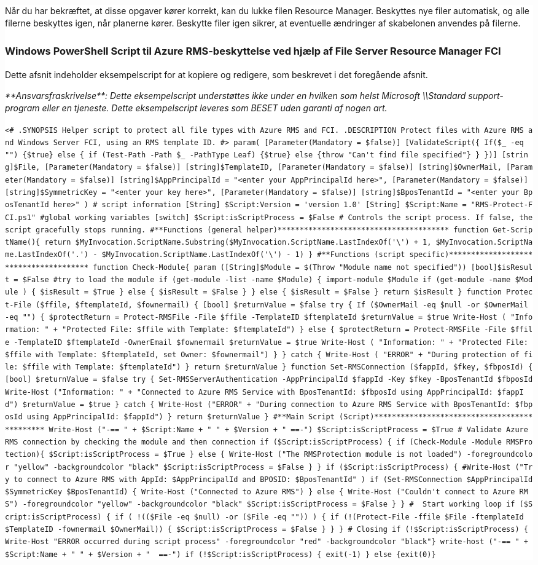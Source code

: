 Når du har bekræftet, at disse opgaver kører korrekt, kan du lukke filen Resource Manager. Beskyttes nye filer automatisk, og alle filerne beskyttes igen, når planerne kører. Beskytte filer igen sikrer, at eventuelle ændringer af skabelonen anvendes på filerne.

### <a name="BKMK_RMSProtection_Script"></a>Windows PowerShell Script til Azure RMS-beskyttelse ved hjælp af File Server Resource Manager FCI
Dette afsnit indeholder eksempelscript for at kopiere og redigere, som beskrevet i det foregående afsnit.

*&#42;&#42;Ansvarsfraskrivelse&#42;&#42;: Dette eksempelscript understøttes ikke under en hvilken som helst Microsoft \\\Standard support-program eller en tjeneste. Dette eksempelscript leveres som BESET uden garanti af nogen art.*

```
<# .SYNOPSIS Helper script to protect all file types with Azure RMS and FCI. .DESCRIPTION Protect files with Azure RMS and Windows Server FCI, using an RMS template ID. #> param( [Parameter(Mandatory = $false)] [ValidateScript({ If($_ -eq "") {$true} else { if (Test-Path -Path $_ -PathType Leaf) {$true} else {throw "Can't find file specified"} } })] [string]$File, [Parameter(Mandatory = $false)] [string]$TemplateID, [Parameter(Mandatory = $false)] [string]$OwnerMail, [Parameter(Mandatory = $false)] [string]$AppPrincipalId = "<enter your AppPrincipalId here>", [Parameter(Mandatory = $false)] [string]$SymmetricKey = "<enter your key here>", [Parameter(Mandatory = $false)] [string]$BposTenantId = "<enter your BposTenantId here>" ) # script information [String] $Script:Version = 'version 1.0' [String] $Script:Name = "RMS-Protect-FCI.ps1" #global working variables [switch] $Script:isScriptProcess = $False # Controls the script process. If false, the script gracefully stops running. #**Functions (general helper)*************************************** function Get-ScriptName(){ return $MyInvocation.ScriptName.Substring($MyInvocation.ScriptName.LastIndexOf('\') + 1, $MyInvocation.ScriptName.LastIndexOf('.') - $MyInvocation.ScriptName.LastIndexOf('\') - 1) } #**Functions (script specific)************************************** function Check-Module{ param ([String]$Module = $(Throw "Module name not specified")) [bool]$isResult = $False #try to load the module if (get-module -list -name $Module) { import-module $Module if (get-module -name $Module ) { $isResult = $True } else { $isResult = $False } } else { $isResult = $False } return $isResult } function Protect-File ($ffile, $ftemplateId, $fownermail) { [bool] $returnValue = $false try { If ($OwnerMail -eq $null -or $OwnerMail -eq "") { $protectReturn = Protect-RMSFile -File $ffile -TemplateID $ftemplateId $returnValue = $true Write-Host ( "Information: " + "Protected File: $ffile with Template: $ftemplateId") } else { $protectReturn = Protect-RMSFile -File $ffile -TemplateID $ftemplateId -OwnerEmail $fownermail $returnValue = $true Write-Host ( "Information: " + "Protected File: $ffile with Template: $ftemplateId, set Owner: $fownermail") } } catch { Write-Host ( "ERROR" + "During protection of file: $ffile with Template: $ftemplateId") } return $returnValue } function Set-RMSConnection ($fappId, $fkey, $fbposId) { [bool] $returnValue = $false try { Set-RMSServerAuthentication -AppPrincipalId $fappId -Key $fkey -BposTenantId $fbposId Write-Host ("Information: " + "Connected to Azure RMS Service with BposTenantId: $fbposId using AppPrincipalId: $fappId") $returnValue = $true } catch { Write-Host ("ERROR" + "During connection to Azure RMS Service with BposTenantId: $fbposId using AppPrincipalId: $fappId") } return $returnValue } #**Main Script (Script)********************************************* Write-Host ("-== " + $Script:Name + " " + $Version + " ==-") $Script:isScriptProcess = $True # Validate Azure RMS connection by checking the module and then connection if ($Script:isScriptProcess) { if (Check-Module -Module RMSProtection){ $Script:isScriptProcess = $True } else { Write-Host ("The RMSProtection module is not loaded") -foregroundcolor "yellow" -backgroundcolor "black" $Script:isScriptProcess = $False } } if ($Script:isScriptProcess) { #Write-Host ("Try to connect to Azure RMS with AppId: $AppPrincipalId and BPOSID: $BposTenantId" ) if (Set-RMSConnection $AppPrincipalId $SymmetricKey $BposTenantId) { Write-Host ("Connected to Azure RMS") } else { Write-Host ("Couldn't connect to Azure RMS") -foregroundcolor "yellow" -backgroundcolor "black" $Script:isScriptProcess = $False } } #  Start working loop if ($Script:isScriptProcess) { if ( !(($File -eq $null) -or ($File -eq "")) ) { if (!(Protect-File -ffile $File -ftemplateId $TemplateID -fownermail $OwnerMail)) { $Script:isScriptProcess = $False } } } # Closing if (!$Script:isScriptProcess) { Write-Host "ERROR occurred during script process" -foregroundcolor "red" -backgroundcolor "black"} write-host ("-== " + $Script:Name + " " + $Version + "  ==-") if (!$Script:isScriptProcess) { exit(-1) } else {exit(0)}
```

